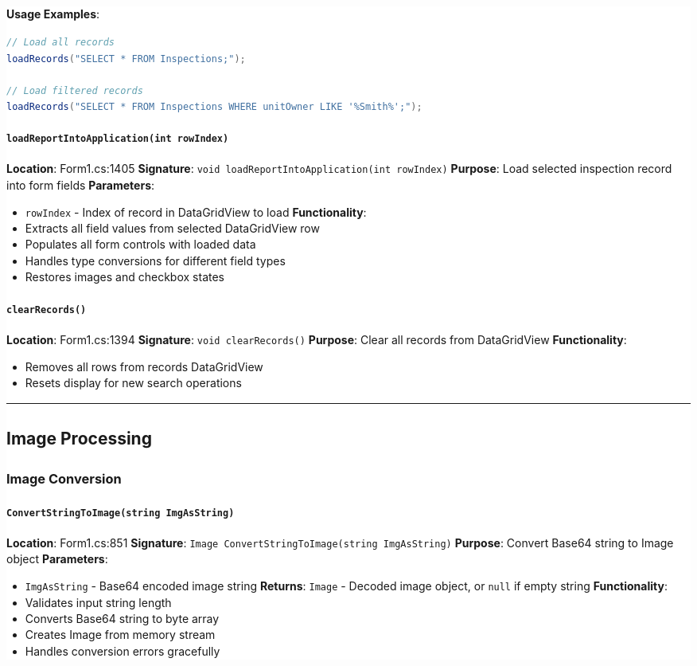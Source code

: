 **Usage Examples**:

```csharp
// Load all records
loadRecords("SELECT * FROM Inspections;");

// Load filtered records
loadRecords("SELECT * FROM Inspections WHERE unitOwner LIKE '%Smith%';");
```

#### `loadReportIntoApplication(int rowIndex)`

**Location**: Form1.cs:1405
**Signature**: `void loadReportIntoApplication(int rowIndex)`
**Purpose**: Load selected inspection record into form fields
**Parameters**:

- `rowIndex` - Index of record in DataGridView to load
  **Functionality**:
- Extracts all field values from selected DataGridView row
- Populates all form controls with loaded data
- Handles type conversions for different field types
- Restores images and checkbox states

#### `clearRecords()`

**Location**: Form1.cs:1394
**Signature**: `void clearRecords()`
**Purpose**: Clear all records from DataGridView
**Functionality**:

- Removes all rows from records DataGridView
- Resets display for new search operations

---

## Image Processing

### Image Conversion

#### `ConvertStringToImage(string ImgAsString)`

**Location**: Form1.cs:851
**Signature**: `Image ConvertStringToImage(string ImgAsString)`
**Purpose**: Convert Base64 string to Image object
**Parameters**:

- `ImgAsString` - Base64 encoded image string
  **Returns**: `Image` - Decoded image object, or `null` if empty string
  **Functionality**:
- Validates input string length
- Converts Base64 string to byte array
- Creates Image from memory stream
- Handles conversion errors gracefully
